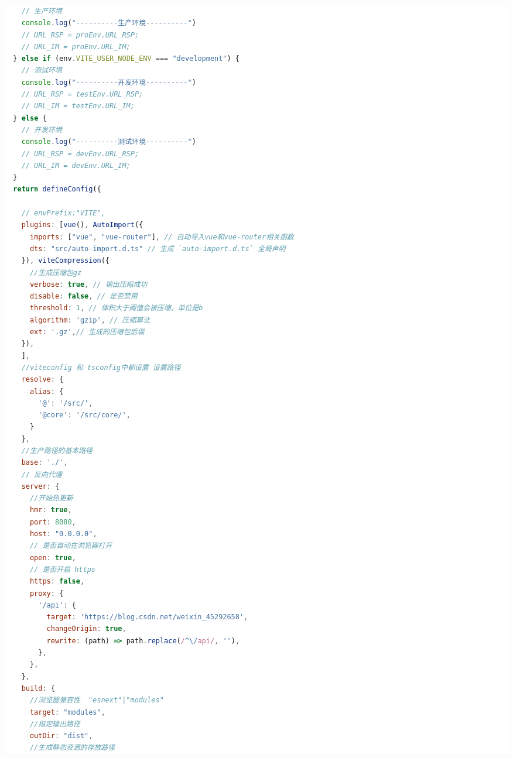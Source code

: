 ```js
    // 生产环境
    console.log("----------生产环境----------")
    // URL_RSP = proEnv.URL_RSP;
    // URL_IM = proEnv.URL_IM;
  } else if (env.VITE_USER_NODE_ENV === "development") {
    // 测试环境
    console.log("----------开发环境----------")
    // URL_RSP = testEnv.URL_RSP;
    // URL_IM = testEnv.URL_IM;
  } else {
    // 开发环境
    console.log("----------测试环境----------")
    // URL_RSP = devEnv.URL_RSP;
    // URL_IM = devEnv.URL_IM;
  }
  return defineConfig({

    // envPrefix:"VITE",
    plugins: [vue(), AutoImport({
      imports: ["vue", "vue-router"], // 自动导入vue和vue-router相关函数
      dts: "src/auto-import.d.ts" // 生成 `auto-import.d.ts` 全局声明
    }), viteCompression({
      //生成压缩包gz
      verbose: true, // 输出压缩成功
      disable: false, // 是否禁用
      threshold: 1, // 体积大于阈值会被压缩，单位是b
      algorithm: 'gzip', // 压缩算法
      ext: '.gz',// 生成的压缩包后缀
    }),
    ],
    //viteconfig 和 tsconfig中都设置 设置路径
    resolve: {
      alias: {
        '@': '/src/',
        '@core': '/src/core/',
      }
    },
    //生产路径的基本路径
    base: './',
    // 反向代理
    server: {
      //开始热更新
      hmr: true,
      port: 8080,
      host: "0.0.0.0",
      // 是否自动在浏览器打开
      open: true,
      // 是否开启 https
      https: false,
      proxy: {
        '/api': {
          target: 'https://blog.csdn.net/weixin_45292658',
          changeOrigin: true,
          rewrite: (path) => path.replace(/^\/api/, ''),
        },
      },
    },
    build: {
      //浏览器兼容性  "esnext"|"modules"
      target: "modules",
      //指定输出路径
      outDir: "dist",
      //生成静态资源的存放路径
```